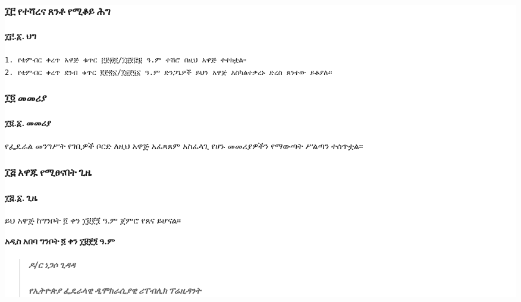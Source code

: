 ### ፲፫ የተሻረና ጸንቶ የሚቆይ ሕግ

#### ፲፫.፩. ህግ

    1. የቴምብር ቀረጥ አዋጅ ቁጥር ፫፻፴፬/፲፱፻፸፱ ዓ.ም ተሽሮ በዚህ አዋጅ ተተክቷል።
    2. የቴምብር ቀረጥ ደንብ ቁጥር ፪፻፳፩/፲፱፻፶፩ ዓ.ም ድንጋጌዎች ይህን አዋጅ እስካልተቃረኑ ድረስ ጸንተው ይቆያሉ።

### ፲፬ መመሪያ

#### ፲፬.፩. መመሪያ

የፌዴራል መንግሥት የገቢዎች ቦርድ ለዚህ አዋጅ አፈጻጸም አስፈላጊ የሆኑ መመሪያዎችን የማውጣት ሥልጣን ተሰጥቷል።

### ፲፭ አዋጁ የሚፀናበት ጊዜ

#### ፲፭.፩. ጊዜ

ይህ አዋጅ ከግንቦት ፬ ቀን ፲፱፻፺ ዓ.ም ጀምሮ የጸና ይሆናል።

**አዲስ አበባ ግንቦት ፬ ቀን ፲፱፻፺ ዓ.ም**

> ##### ዶ/ር ነጋሶ ጊዳዳ
>
> ##### የኢትዮጵያ ፌዴራላዊ ዲሞክራሲያዊ ሪፐብሊክ ፕሬዚዳንት
